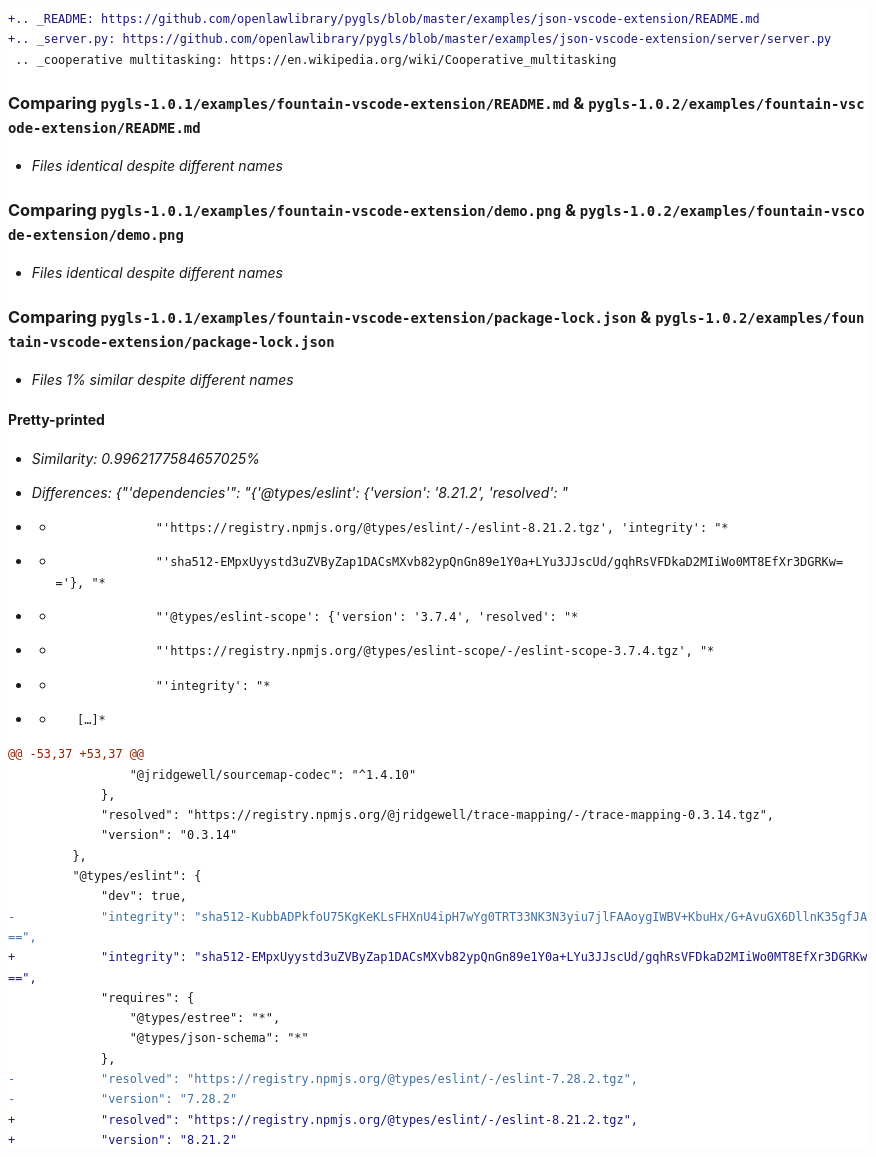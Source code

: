 ```diff
+.. _README: https://github.com/openlawlibrary/pygls/blob/master/examples/json-vscode-extension/README.md
+.. _server.py: https://github.com/openlawlibrary/pygls/blob/master/examples/json-vscode-extension/server/server.py
 .. _cooperative multitasking: https://en.wikipedia.org/wiki/Cooperative_multitasking
```

### Comparing `pygls-1.0.1/examples/fountain-vscode-extension/README.md` & `pygls-1.0.2/examples/fountain-vscode-extension/README.md`

 * *Files identical despite different names*

### Comparing `pygls-1.0.1/examples/fountain-vscode-extension/demo.png` & `pygls-1.0.2/examples/fountain-vscode-extension/demo.png`

 * *Files identical despite different names*

### Comparing `pygls-1.0.1/examples/fountain-vscode-extension/package-lock.json` & `pygls-1.0.2/examples/fountain-vscode-extension/package-lock.json`

 * *Files 1% similar despite different names*

#### Pretty-printed

 * *Similarity: 0.9962177584657025%*

 * *Differences: {"'dependencies'": "{'@types/eslint': {'version': '8.21.2', 'resolved': "*

 * *                   "'https://registry.npmjs.org/@types/eslint/-/eslint-8.21.2.tgz', 'integrity': "*

 * *                   "'sha512-EMpxUyystd3uZVByZap1DACsMXvb82ypQnGn89e1Y0a+LYu3JJscUd/gqhRsVFDkaD2MIiWo0MT8EfXr3DGRKw=='}, "*

 * *                   "'@types/eslint-scope': {'version': '3.7.4', 'resolved': "*

 * *                   "'https://registry.npmjs.org/@types/eslint-scope/-/eslint-scope-3.7.4.tgz', "*

 * *                   "'integrity': "*

 * *        […]*

```diff
@@ -53,37 +53,37 @@
                 "@jridgewell/sourcemap-codec": "^1.4.10"
             },
             "resolved": "https://registry.npmjs.org/@jridgewell/trace-mapping/-/trace-mapping-0.3.14.tgz",
             "version": "0.3.14"
         },
         "@types/eslint": {
             "dev": true,
-            "integrity": "sha512-KubbADPkfoU75KgKeKLsFHXnU4ipH7wYg0TRT33NK3N3yiu7jlFAAoygIWBV+KbuHx/G+AvuGX6DllnK35gfJA==",
+            "integrity": "sha512-EMpxUyystd3uZVByZap1DACsMXvb82ypQnGn89e1Y0a+LYu3JJscUd/gqhRsVFDkaD2MIiWo0MT8EfXr3DGRKw==",
             "requires": {
                 "@types/estree": "*",
                 "@types/json-schema": "*"
             },
-            "resolved": "https://registry.npmjs.org/@types/eslint/-/eslint-7.28.2.tgz",
-            "version": "7.28.2"
+            "resolved": "https://registry.npmjs.org/@types/eslint/-/eslint-8.21.2.tgz",
+            "version": "8.21.2"
```

 [#230]: https://github.com/openlawlibrary/pygls/issues/230
 [#303]: https://github.com/openlawlibrary/pygls/issues/303
 [#307]: https://github.com/openlawlibrary/pygls/issues/307
 [#318]: https://github.com/openlawlibrary/pygls/issues/318
